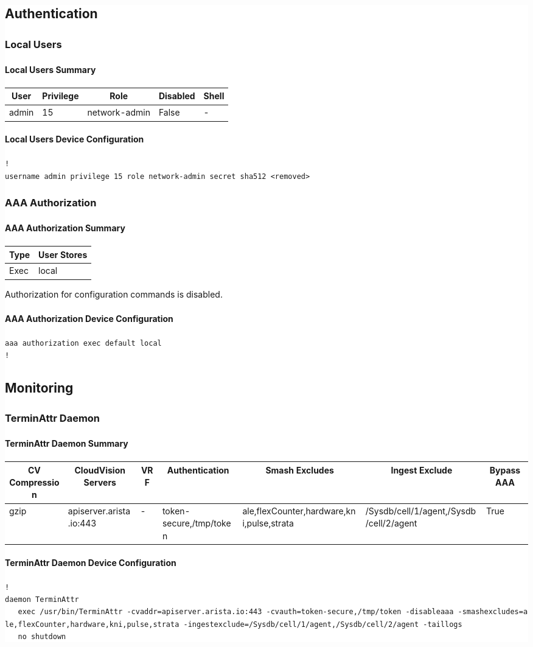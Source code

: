 ## Authentication

### Local Users

#### Local Users Summary

| User | Privilege | Role | Disabled | Shell |
| ---- | --------- | ---- | -------- | ----- |
| admin | 15 | network-admin | False | - |

#### Local Users Device Configuration

```eos
!
username admin privilege 15 role network-admin secret sha512 <removed>
```

### AAA Authorization

#### AAA Authorization Summary

| Type | User Stores |
| ---- | ----------- |
| Exec | local |

Authorization for configuration commands is disabled.

#### AAA Authorization Device Configuration

```eos
aaa authorization exec default local
!
```

## Monitoring

### TerminAttr Daemon

#### TerminAttr Daemon Summary

| CV Compression | CloudVision Servers | VRF | Authentication | Smash Excludes | Ingest Exclude | Bypass AAA |
| -------------- | ------------------- | --- | -------------- | -------------- | -------------- | ---------- |
| gzip | apiserver.arista.io:443 | - | token-secure,/tmp/token | ale,flexCounter,hardware,kni,pulse,strata | /Sysdb/cell/1/agent,/Sysdb/cell/2/agent | True |

#### TerminAttr Daemon Device Configuration

```eos
!
daemon TerminAttr
   exec /usr/bin/TerminAttr -cvaddr=apiserver.arista.io:443 -cvauth=token-secure,/tmp/token -disableaaa -smashexcludes=ale,flexCounter,hardware,kni,pulse,strata -ingestexclude=/Sysdb/cell/1/agent,/Sysdb/cell/2/agent -taillogs
   no shutdown
```
